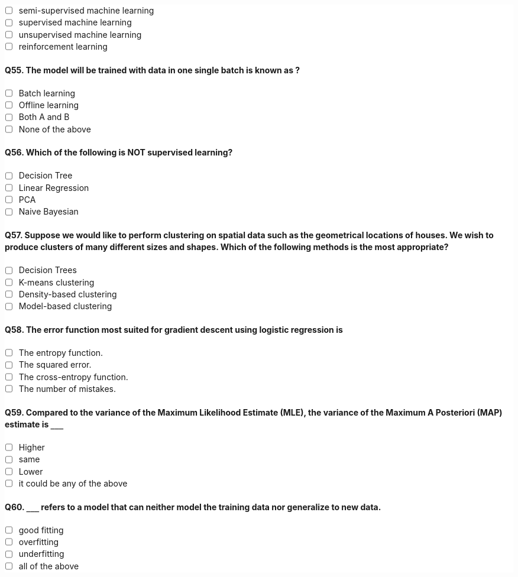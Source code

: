 - [ ] semi-supervised machine learning
- [ ] supervised machine learning
- [ ] unsupervised machine learning
- [ ] reinforcement learning

#### Q55. The model will be trained with data in one single batch is known as ?

- [ ] Batch learning
- [ ] Offline learning
- [ ] Both A and B
- [ ] None of the above

#### Q56. Which of the following is NOT supervised learning?

- [ ] Decision Tree
- [ ] Linear Regression
- [ ] PCA
- [ ] Naive Bayesian

#### Q57. Suppose we would like to perform clustering on spatial data such as the geometrical locations of houses. We wish to produce clusters of many different sizes and shapes. Which of the following methods is the most appropriate?

- [ ] Decision Trees
- [ ] K-means clustering
- [ ] Density-based clustering
- [ ] Model-based clustering

#### Q58. The error function most suited for gradient descent using logistic regression is

- [ ] The entropy function.
- [ ] The squared error.
- [ ] The cross-entropy function.
- [ ] The number of mistakes.

#### Q59. Compared to the variance of the Maximum Likelihood Estimate (MLE), the variance of the Maximum A Posteriori (MAP) estimate is `___`

- [ ] Higher
- [ ] same
- [ ] Lower
- [ ] it could be any of the above

#### Q60. `___` refers to a model that can neither model the training data nor generalize to new data.

- [ ] good fitting
- [ ] overfitting
- [ ] underfitting
- [ ] all of the above
